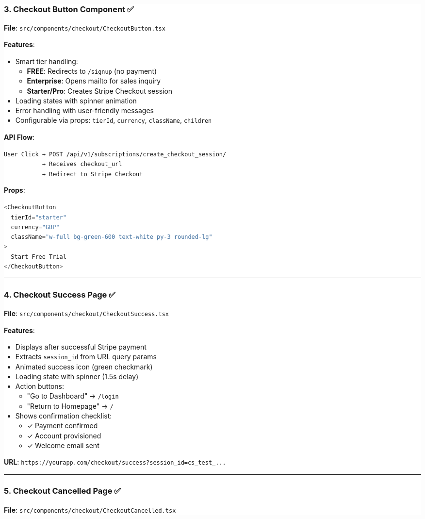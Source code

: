 ### 3. Checkout Button Component ✅
**File**: `src/components/checkout/CheckoutButton.tsx`

**Features**:
- Smart tier handling:
  - **FREE**: Redirects to `/signup` (no payment)
  - **Enterprise**: Opens mailto for sales inquiry
  - **Starter/Pro**: Creates Stripe Checkout session
- Loading states with spinner animation
- Error handling with user-friendly messages
- Configurable via props: `tierId`, `currency`, `className`, `children`

**API Flow**:
```
User Click → POST /api/v1/subscriptions/create_checkout_session/
           → Receives checkout_url
           → Redirect to Stripe Checkout
```

**Props**:
```typescript
<CheckoutButton
  tierId="starter"
  currency="GBP"
  className="w-full bg-green-600 text-white py-3 rounded-lg"
>
  Start Free Trial
</CheckoutButton>
```

---

### 4. Checkout Success Page ✅
**File**: `src/components/checkout/CheckoutSuccess.tsx`

**Features**:
- Displays after successful Stripe payment
- Extracts `session_id` from URL query params
- Animated success icon (green checkmark)
- Loading state with spinner (1.5s delay)
- Action buttons:
  - "Go to Dashboard" → `/login`
  - "Return to Homepage" → `/`
- Shows confirmation checklist:
  - ✓ Payment confirmed
  - ✓ Account provisioned
  - ✓ Welcome email sent

**URL**: `https://yourapp.com/checkout/success?session_id=cs_test_...`

---

### 5. Checkout Cancelled Page ✅
**File**: `src/components/checkout/CheckoutCancelled.tsx`
